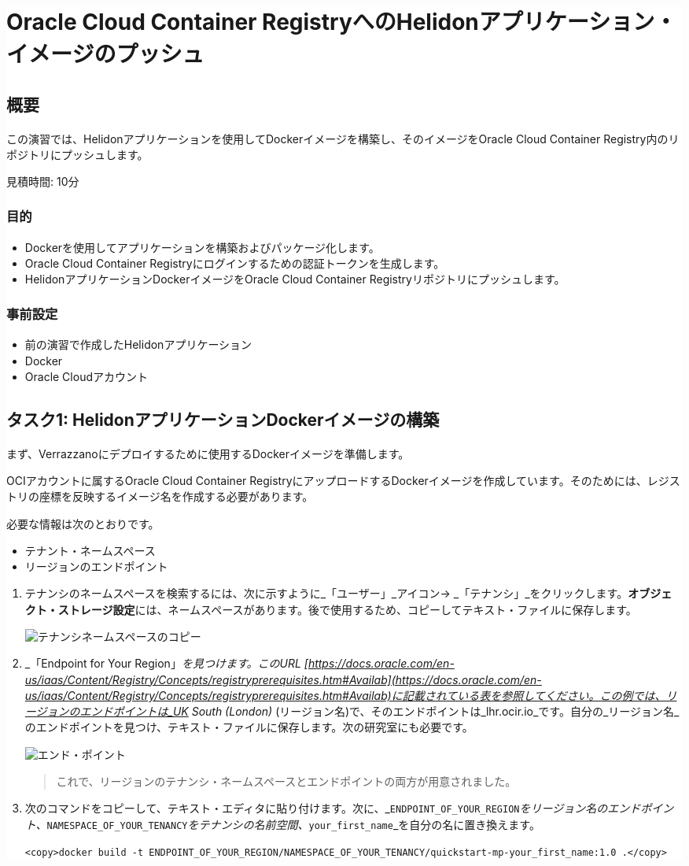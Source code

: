 # Oracle Cloud Container RegistryへのHelidonアプリケーション・イメージのプッシュ

## 概要

この演習では、Helidonアプリケーションを使用してDockerイメージを構築し、そのイメージをOracle Cloud Container Registry内のリポジトリにプッシュします。

見積時間: 10分

### 目的

*   Dockerを使用してアプリケーションを構築およびパッケージ化します。
*   Oracle Cloud Container Registryにログインするための認証トークンを生成します。
*   HelidonアプリケーションDockerイメージをOracle Cloud Container Registryリポジトリにプッシュします。

### 事前設定

*   前の演習で作成したHelidonアプリケーション
*   Docker
*   Oracle Cloudアカウント

## タスク1: HelidonアプリケーションDockerイメージの構築

まず、Verrazzanoにデプロイするために使用するDockerイメージを準備します。

OCIアカウントに属するOracle Cloud Container RegistryにアップロードするDockerイメージを作成しています。そのためには、レジストリの座標を反映するイメージ名を作成する必要があります。

必要な情報は次のとおりです。

*   テナント・ネームスペース
*   リージョンのエンドポイント

1.  テナンシのネームスペースを検索するには、次に示すように_「ユーザー」_アイコン-> _「テナンシ」_をクリックします。**オブジェクト・ストレージ設定**には、ネームスペースがあります。後で使用するため、コピーしてテキスト・ファイルに保存します。
    
    ![テナンシネームスペースのコピー](images/copy-tenancynamespace.png " ")
    
2.  _「Endpoint for Your Region」_を見つけます。このURL [https://docs.oracle.com/en-us/iaas/Content/Registry/Concepts/registryprerequisites.htm#Availab](https://docs.oracle.com/en-us/iaas/Content/Registry/Concepts/registryprerequisites.htm#Availab)に記載されている表を参照してください。この例では、リージョンのエンドポイントは_UK South (London)_ (リージョン名)で、そのエンドポイントは_lhr.ocir.io_です。自分の_リージョン名_のエンドポイントを見つけ、テキスト・ファイルに保存します。次の研究室にも必要です。
    
    ![エンド・ポイント](images/end-point.png " ")
    
    > これで、リージョンのテナンシ・ネームスペースとエンドポイントの両方が用意されました。
    
3.  次のコマンドをコピーして、テキスト・エディタに貼り付けます。次に、_`ENDPOINT_OF_YOUR_REGION`_をリージョン名のエンドポイント、_`NAMESPACE_OF_YOUR_TENANCY`_をテナンシの名前空間、_`your_first_name`_を自分の名に置き換えます。
    
        <copy>docker build -t ENDPOINT_OF_YOUR_REGION/NAMESPACE_OF_YOUR_TENANCY/quickstart-mp-your_first_name:1.0 .</copy>
        
    